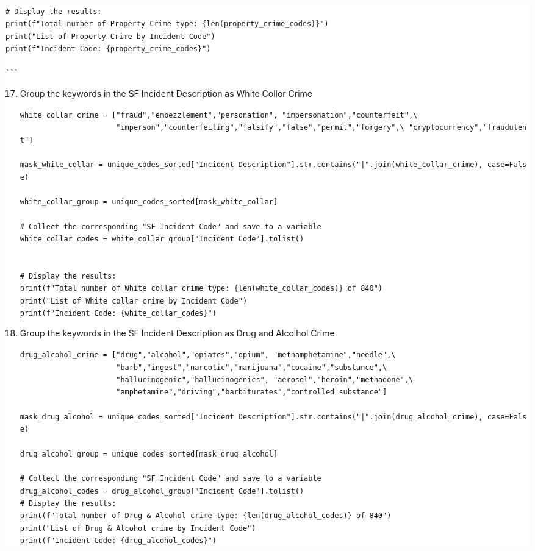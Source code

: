     # Display the results:
    print(f"Total number of Property Crime type: {len(property_crime_codes)}")
    print("List of Property Crime by Incident Code")
    print(f"Incident Code: {property_crime_codes}")

    ```

17. Group the keywords in the SF Incident Description as White Collor Crime
    ```
    white_collar_crime = ["fraud","embezzlement","personation", "impersonation","counterfeit",\
                          "imperson","counterfeiting","falsify","false","permit","forgery",\ "cryptocurrency","fraudulent"]

    mask_white_collar = unique_codes_sorted["Incident Description"].str.contains("|".join(white_collar_crime), case=False)

    white_collar_group = unique_codes_sorted[mask_white_collar]

    # Collect the corresponding "SF Incident Code" and save to a variable
    white_collar_codes = white_collar_group["Incident Code"].tolist()


    # Display the results:
    print(f"Total number of White collar crime type: {len(white_collar_codes)} of 840")
    print("List of White collar crime by Incident Code")
    print(f"Incident Code: {white_collar_codes}")
    ```

18. Group the keywords in the SF Incident Description as Drug and Alcolhol Crime
    ```
    drug_alcohol_crime = ["drug","alcohol","opiates","opium", "methamphetamine","needle",\
                          "barb","ingest","narcotic","marijuana","cocaine","substance",\
                          "hallucinogenic","hallucinogenics", "aerosol","heroin","methadone",\
                          "amphetamine","driving","barbiturates","controlled substance"]

    mask_drug_alcohol = unique_codes_sorted["Incident Description"].str.contains("|".join(drug_alcohol_crime), case=False)

    drug_alcohol_group = unique_codes_sorted[mask_drug_alcohol]

    # Collect the corresponding "SF Incident Code" and save to a variable
    drug_alcohol_codes = drug_alcohol_group["Incident Code"].tolist()
    # Display the results:
    print(f"Total number of Drug & Alcohol crime type: {len(drug_alcohol_codes)} of 840")
    print("List of Drug & Alcohol crime by Incident Code")
    print(f"Incident Code: {drug_alcohol_codes}")
